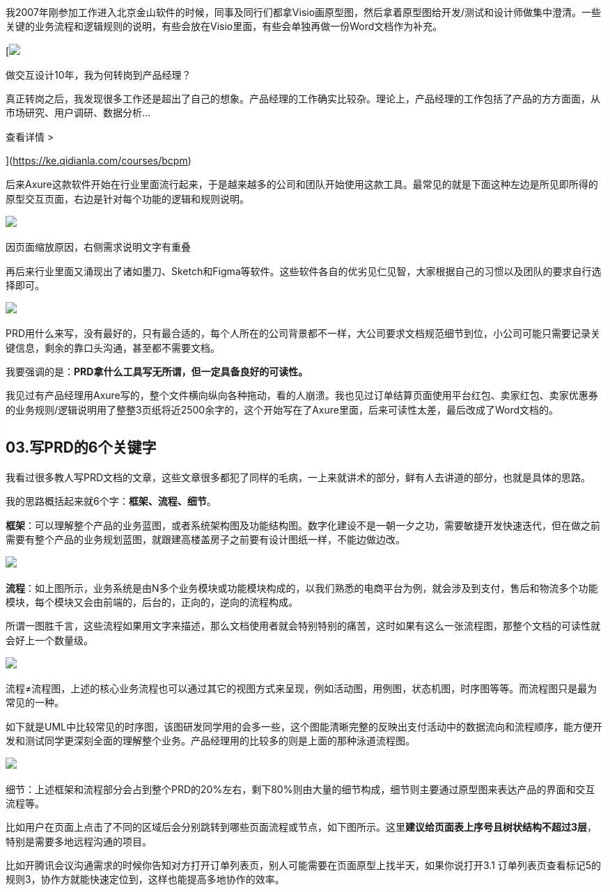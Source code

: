 我2007年刚参加工作进入北京金山软件的时候，同事及同行们都拿Visio画原型图，然后拿着原型图给开发/测试和设计师做集中澄清。一些关键的业务流程和逻辑规则的说明，有些会放在Visio里面，有些会单独再做一份Word文档作为补充。

[![](https://image.woshipm.com/2023/08/02/769bf6f4-30e6-11ee-b3cb-00163e0b5ff3.png)

做交互设计10年，我为何转岗到产品经理？

真正转岗之后，我发现很多工作还是超出了自己的想象。产品经理的工作确实比较杂。理论上，产品经理的工作包括了产品的方方面面，从市场研究、用户调研、数据分析...

查看详情 >

](https://ke.qidianla.com/courses/bcpm)

后来Axure这款软件开始在行业里面流行起来，于是越来越多的公司和团队开始使用这款工具。最常见的就是下面这种左边是所见即所得的原型交互页面，右边是针对每个功能的逻辑和规则说明。

![](https://image.woshipm.com/wp-files/2025/03/NlsqbF8HdaF9SgTLECKp.jpg)

因页面缩放原因，右侧需求说明文字有重叠

再后来行业里面又涌现出了诸如墨刀、Sketch和Figma等软件。这些软件各自的优劣见仁见智，大家根据自己的习惯以及团队的要求自行选择即可。

![](https://image.woshipm.com/wp-files/2025/03/sgEULgpG0nidGHZIB4t7.png)

PRD用什么来写，没有最好的，只有最合适的，每个人所在的公司背景都不一样，大公司要求文档规范细节到位，小公司可能只需要记录关键信息，剩余的靠口头沟通，甚至都不需要文档。

我要强调的是：**PRD拿什么工具写无所谓，但一定具备良好的可读性。**

我见过有产品经理用Axure写的，整个文件横向纵向各种拖动，看的人崩溃。我也见过订单结算页面使用平台红包、卖家红包、卖家优惠券的业务规则/逻辑说明用了整整3页纸将近2500余字的，这个开始写在了Axure里面，后来可读性太差，最后改成了Word文档的。

## 03.写PRD的6个关键字

我看过很多教人写PRD文档的文章，这些文章很多都犯了同样的毛病，一上来就讲术的部分，鲜有人去讲道的部分，也就是具体的思路。

我的思路概括起来就6个字：**框架、流程、细节**。

**框架**：可以理解整个产品的业务蓝图，或者系统架构图及功能结构图。数字化建设不是一朝一夕之功，需要敏捷开发快速迭代，但在做之前需要有整个产品的业务规划蓝图，就跟建高楼盖房子之前要有设计图纸一样，不能边做边改。

![](https://image.woshipm.com/wp-files/2025/03/EBV8fM0LdBRmBjFbnVr2.png)

**流程**：如上图所示，业务系统是由N多个业务模块或功能模块构成的，以我们熟悉的电商平台为例，就会涉及到支付，售后和物流多个功能模块，每个模块又会由前端的，后台的，正向的，逆向的流程构成。

所谓一图胜千言，这些流程如果用文字来描述，那么文档使用者就会特别特别的痛苦，这时如果有这么一张流程图，那整个文档的可读性就会好上一个数量级。

![](https://image.woshipm.com/wp-files/2025/03/TyuW0g1vI8BnWZcYh951.png)

流程≠流程图，上述的核心业务流程也可以通过其它的视图方式来呈现，例如活动图，用例图，状态机图，时序图等等。而流程图只是最为常见的一种。

如下就是UML中比较常见的时序图，该图研发同学用的会多一些，这个图能清晰完整的反映出支付活动中的数据流向和流程顺序，能方便开发和测试同学更深刻全面的理解整个业务。产品经理用的比较多的则是上面的那种泳道流程图。

![](https://image.woshipm.com/wp-files/2025/03/ECI6DcvCsIg7zG5CcjH0.png)

细节：上述框架和流程部分会占到整个PRD的20%左右，剩下80%则由大量的细节构成，细节则主要通过原型图来表达产品的界面和交互流程等。

比如用户在页面上点击了不同的区域后会分别跳转到哪些页面流程或节点，如下图所示。这里**建议给页面表上序号且树状结构不超过3层**，特别是需要多地远程沟通的项目。

比如开腾讯会议沟通需求的时候你告知对方打开订单列表页，别人可能需要在页面原型上找半天，如果你说打开3.1 订单列表页查看标记5的规则3，协作方就能快速定位到，这样也能提高多地协作的效率。
